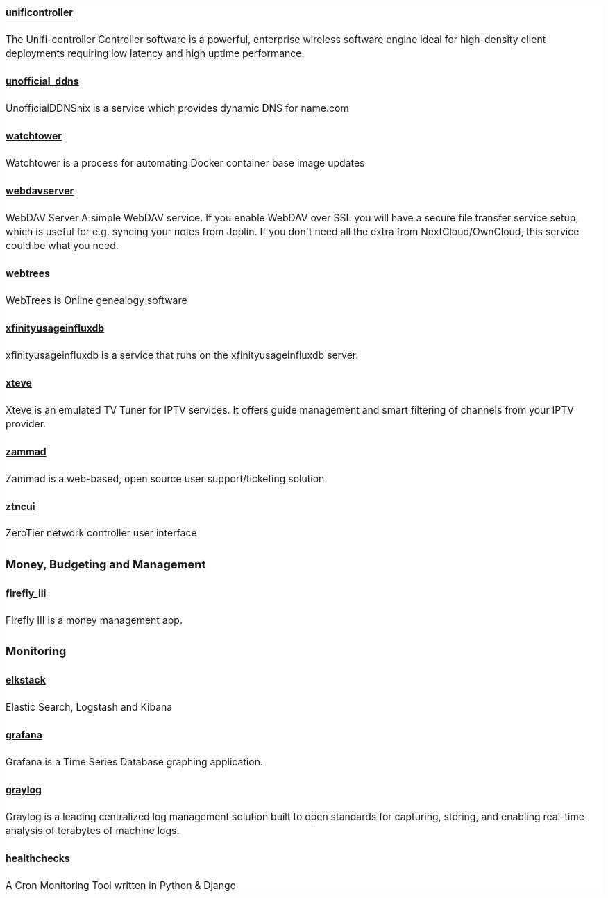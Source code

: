#### [unificontroller](./software/unificontroller)
The Unifi-controller Controller software is a powerful, enterprise wireless software engine ideal for high-density client deployments requiring low latency and high uptime performance.

#### [unofficial_ddns](./software/unofficial_ddns)
UnofficialDDNSnix is a service which provides dynamic DNS for name.com

#### [watchtower](./software/watchtower)
Watchtower is a process for automating Docker container base image updates

#### [webdavserver](./software/webdavserver)
WebDAV Server A simple WebDAV service. If you enable WebDAV over SSL you will have a secure file transfer service setup, which is useful for e.g. syncing your notes from Joplin. If you don't need all the extra from NextCloud/OwnCloud, this service could be what you need.

#### [webtrees](./software/webtrees)
WebTrees is Online genealogy software

#### [xfinityusageinfluxdb](./software/xfinityusageinfluxdb)
xfinityusageinfluxdb is a service that runs on the xfinityusageinfluxdb server.

#### [xteve](./software/xteve)
Xteve is an emulated TV Tuner for IPTV services. It offers guide management and smart filtering of channels from your IPTV provider.

#### [zammad](./software/zammad)
Zammad is a web-based, open source user support/ticketing solution.

#### [ztncui](./software/ztncui)
ZeroTier network controller user interface

### Money, Budgeting and Management

#### [firefly_iii](./software/firefly_iii)
Firefly III is a money management app.

### Monitoring

#### [elkstack](./software/elkstack)
Elastic Search, Logstash and Kibana

#### [grafana](./software/grafana)
Grafana is a Time Series Database graphing application.

#### [graylog](./software/graylog)
Graylog is a leading centralized log management solution built to open standards for capturing, storing, and enabling real-time analysis of terabytes of machine logs.

#### [healthchecks](./software/healthchecks)
A Cron Monitoring Tool written in Python & Django
